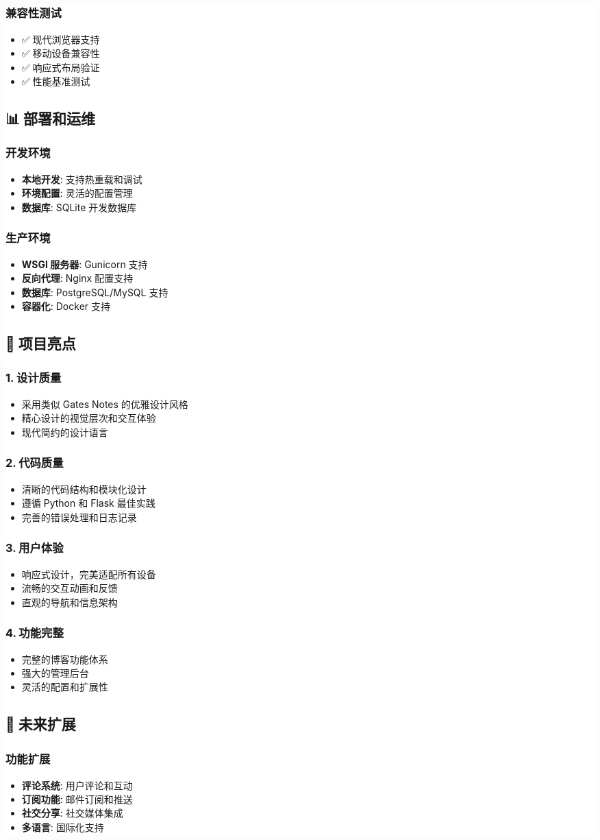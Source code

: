 ### 兼容性测试
- ✅ 现代浏览器支持
- ✅ 移动设备兼容性
- ✅ 响应式布局验证
- ✅ 性能基准测试

## 📊 部署和运维

### 开发环境
- **本地开发**: 支持热重载和调试
- **环境配置**: 灵活的配置管理
- **数据库**: SQLite 开发数据库

### 生产环境
- **WSGI 服务器**: Gunicorn 支持
- **反向代理**: Nginx 配置支持
- **数据库**: PostgreSQL/MySQL 支持
- **容器化**: Docker 支持

## 🎯 项目亮点

### 1. 设计质量
- 采用类似 Gates Notes 的优雅设计风格
- 精心设计的视觉层次和交互体验
- 现代简约的设计语言

### 2. 代码质量
- 清晰的代码结构和模块化设计
- 遵循 Python 和 Flask 最佳实践
- 完善的错误处理和日志记录

### 3. 用户体验
- 响应式设计，完美适配所有设备
- 流畅的交互动画和反馈
- 直观的导航和信息架构

### 4. 功能完整
- 完整的博客功能体系
- 强大的管理后台
- 灵活的配置和扩展性

## 🔮 未来扩展

### 功能扩展
- **评论系统**: 用户评论和互动
- **订阅功能**: 邮件订阅和推送
- **社交分享**: 社交媒体集成
- **多语言**: 国际化支持
